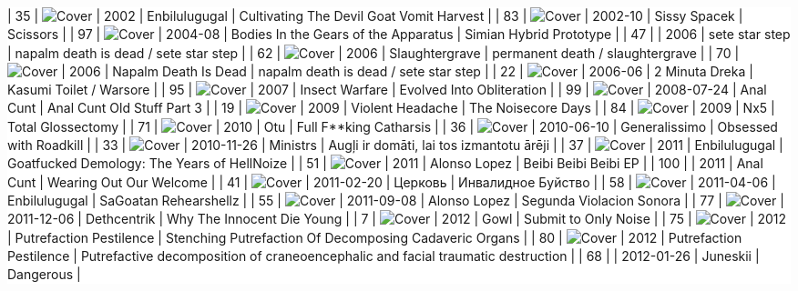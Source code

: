 | 35 | ![Cover](https://i.discogs.com/3e98syxLPOREQN_sWemPpzSQ8jZlSBt_jFeUijxPCHE/rs:fit/g:sm/q:40/h:150/w:150/czM6Ly9kaXNjb2dz/LWRhdGFiYXNlLWlt/YWdlcy9SLTc1Njgx/ODAtMTQ0NDIwNjM4/NC04OTc3LmpwZWc.jpeg) | 2002 | Enbilulugugal | Cultivating The Devil Goat Vomit Harvest |
| 83 | ![Cover](https://i.discogs.com/5tGzV3OsuHgnSzDQXKtw87Fyb3D1zhatz6jMehFKPk4/rs:fit/g:sm/q:40/h:150/w:150/czM6Ly9kaXNjb2dz/LWRhdGFiYXNlLWlt/YWdlcy9SLTIzMDY4/My0xMDc5MzgyMTkz/LmdpZg.jpeg) | 2002-10 | Sissy Spacek | Scissors |
| 97 | ![Cover](https://i.discogs.com/zzAtjVZeAN-D0jV6L9WbGhyhheAE_q0I7EgbAjwATXM/rs:fit/g:sm/q:40/h:150/w:150/czM6Ly9kaXNjb2dz/LWRhdGFiYXNlLWlt/YWdlcy9SLTkxNzk3/Mi0xNjEwNDk5OTM0/LTI0MTIuanBlZw.jpeg) | 2004-08 | Bodies In the Gears of the Apparatus | Simian Hybrid Prototype |
| 47 |  | 2006 | sete star step | napalm death is dead / sete star step |
| 62 | ![Cover](https://i.discogs.com/tPnNSwM7HWbqj1lYbZ-yRyZdGrFty_pzPmnuVpxrPUk/rs:fit/g:sm/q:40/h:150/w:150/czM6Ly9kaXNjb2dz/LWRhdGFiYXNlLWlt/YWdlcy9SLTg2Mzkw/Mi0xMTY2NzUyMDA4/LmpwZWc.jpeg) | 2006 | Slaughtergrave | permanent death / slaughtergrave |
| 70 | ![Cover](https://i.discogs.com/aWadq_asyC6Fe8va3WpP-QoC7FlKY__hJtWCi06AvGA/rs:fit/g:sm/q:40/h:150/w:150/czM6Ly9kaXNjb2dz/LWRhdGFiYXNlLWlt/YWdlcy9SLTgzNTIy/OC0xMTYzNjMxNTg1/LmpwZWc.jpeg) | 2006 | Napalm Death Is Dead | napalm death is dead / sete star step |
| 22 | ![Cover](https://i.discogs.com/AxwNAzTaGXb8pq6f6keiVfYJi0D8A_BR4b43WZrvKqE/rs:fit/g:sm/q:40/h:150/w:150/czM6Ly9kaXNjb2dz/LWRhdGFiYXNlLWlt/YWdlcy9SLTk0MDAw/Mi0xMjU3MTAzODE3/LmpwZWc.jpeg) | 2006-06 | 2 Minuta Dreka | Kasumi Toilet / Warsore |
| 95 | ![Cover](https://i.discogs.com/R1QB_VZRvKs8QnSL5ohHF6T-PKgKHmeoGovMuKiTdXY/rs:fit/g:sm/q:40/h:150/w:150/czM6Ly9kaXNjb2dz/LWRhdGFiYXNlLWlt/YWdlcy9SLTE2NjIz/MjMtMTIzNTMxOTM5/My5qcGVn.jpeg) | 2007 | Insect Warfare | Evolved Into Obliteration |
| 99 | ![Cover](https://i.discogs.com/WP9ZW-3CDWUPDhSRg0ewFAaVlsn2BpNsf74uPZsuVz0/rs:fit/g:sm/q:40/h:150/w:150/czM6Ly9kaXNjb2dz/LWRhdGFiYXNlLWlt/YWdlcy9SLTY4NDAy/OS0xMjk5NTE1ODUx/LmpwZWc.jpeg) | 2008-07-24 | Anal Cunt | Anal Cunt Old Stuff Part 3 |
| 19 | ![Cover](https://i.discogs.com/poVz-XdDeEokx-MbnzmMXIfA9dQqrU3dPukUKSgG90I/rs:fit/g:sm/q:40/h:150/w:150/czM6Ly9kaXNjb2dz/LWRhdGFiYXNlLWlt/YWdlcy9SLTE3NTAw/OTctMTM4MDEwNjUy/NC0yNjIwLmpwZWc.jpeg) | 2009 | Violent Headache | The Noisecore Days |
| 84 | ![Cover](https://i.discogs.com/56x5154mpHmr5bzeUEQZ8iZFUV8L03T7Dqxr6b9n64Q/rs:fit/g:sm/q:40/h:150/w:150/czM6Ly9kaXNjb2dz/LWRhdGFiYXNlLWlt/YWdlcy9SLTY0MTgx/NzAtMTQxODcxNzk2/NC01NTkzLmpwZWc.jpeg) | 2009 | Nx5 | Total Glossectomy |
| 71 | ![Cover](https://i.discogs.com/dEiwCcINcIJNTW_w34dVeJI8mlvLAzByLM9ot_vHNws/rs:fit/g:sm/q:40/h:150/w:150/czM6Ly9kaXNjb2dz/LWRhdGFiYXNlLWlt/YWdlcy9SLTE1NTY4/NjY0LTE1OTM3ODQ4/NjQtMzgzNS5qcGVn.jpeg) | 2010 | Otu | Full F**king Catharsis |
| 36 | ![Cover](https://i.discogs.com/qNTby7Y0N5eXm6d7__BJWnROpJCYqoYxXx_6fu9W5Qw/rs:fit/g:sm/q:40/h:150/w:150/czM6Ly9kaXNjb2dz/LWRhdGFiYXNlLWlt/YWdlcy9SLTQ3OTgz/MjItMTM3NTg1ODgz/OS04NjE3LmpwZWc.jpeg) | 2010-06-10 | Generalissimo | Obsessed with Roadkill |
| 33 | ![Cover](https://i.discogs.com/yrpYeiy4lVoyF3xzZ-EGE11CyVmVIYzWWlfKHcuGVI0/rs:fit/g:sm/q:40/h:150/w:150/czM6Ly9kaXNjb2dz/LWRhdGFiYXNlLWlt/YWdlcy9SLTI1NjU1/NjctMTI5MDczMzkw/NS5qcGVn.jpeg) | 2010-11-26 | Ministrs | Augļi ir domāti, lai tos izmantotu ārēji |
| 37 | ![Cover](https://i.discogs.com/TZs3G3pEiksNlNbpxE8W6JzrP1B2fE3PLMNOHf9OK3w/rs:fit/g:sm/q:40/h:150/w:150/czM6Ly9kaXNjb2dz/LWRhdGFiYXNlLWlt/YWdlcy9SLTM4NjI4/OTYtMTM0NzI4Mjk2/MC04MDk0LmpwZWc.jpeg) | 2011 | Enbilulugugal | Goatfucked Demology: The Years of HellNoize |
| 51 | ![Cover](https://i.discogs.com/yIAk58HNvMtTH8nKK6KKSobErccwmXzmebp95817uCo/rs:fit/g:sm/q:40/h:150/w:150/czM6Ly9kaXNjb2dz/LWRhdGFiYXNlLWlt/YWdlcy9SLTI3NjAz/NTMtMTI5OTc5OTI4/Ni5wbmc.jpeg) | 2011 | Alonso Lopez | Beibi Beibi Beibi EP |
| 100 |  | 2011 | Anal Cunt | Wearing Out Our Welcome |
| 41 | ![Cover](https://i.discogs.com/bM5dwVzyq6PO_JbYaotVMFeFwBB-lk38YEP4HfD9m4g/rs:fit/g:sm/q:40/h:150/w:150/czM6Ly9kaXNjb2dz/LWRhdGFiYXNlLWlt/YWdlcy9SLTE0MjYw/Nzc3LTE1NzA5NTA4/MjItMzc1Ny5qcGVn.jpeg) | 2011-02-20 | Церковь | Инвалидное Буйство |
| 58 | ![Cover](https://i.discogs.com/ClTXX7VCIn2wEjqQb3eTq2OH4cX_NMUVSlxOqTilV20/rs:fit/g:sm/q:40/h:150/w:150/czM6Ly9kaXNjb2dz/LWRhdGFiYXNlLWlt/YWdlcy9SLTM5NjM4/NTQtMTM1MDcyMjIx/MC0zMjI2LmpwZWc.jpeg) | 2011-04-06 | Enbilulugugal | SaGoatan Rehearshellz |
| 55 | ![Cover](https://i.discogs.com/PM4aBjUHXYdNA40AC6B2ZOCcvyqILeL09VJeR6lLeeU/rs:fit/g:sm/q:40/h:150/w:150/czM6Ly9kaXNjb2dz/LWRhdGFiYXNlLWlt/YWdlcy9SLTMyNTk0/MDYtMTMyMjc1NzU1/Ny5wbmc.jpeg) | 2011-09-08 | Alonso Lopez | Segunda Violacion Sonora |
| 77 | ![Cover](https://i.discogs.com/yLSo4ScNuO-YK62i7WV24IVq8l2aTxWuiMsBc246nhs/rs:fit/g:sm/q:40/h:150/w:150/czM6Ly9kaXNjb2dz/LWRhdGFiYXNlLWlt/YWdlcy9SLTMyMzY4/MzgtMTMyMTc2MDY1/MC5qcGVn.jpeg) | 2011-12-06 | Dethcentrik | Why The Innocent Die Young |
| 7 | ![Cover](https://i.discogs.com/UUkL6P9x_m6rb6TqcFbA8yc3jOZtyZEUgw2Q_Ozxbtc/rs:fit/g:sm/q:40/h:150/w:150/czM6Ly9kaXNjb2dz/LWRhdGFiYXNlLWlt/YWdlcy9SLTM4ODU1/MzQtMTM0ODA2Njcw/My01ODU4LmpwZWc.jpeg) | 2012 | Gowl | Submit to Only Noise |
| 75 | ![Cover](https://i.discogs.com/VYX83WlCmAN8U-raI6zXwQFtvR2_Tp5-kiYcp6liJWQ/rs:fit/g:sm/q:40/h:150/w:150/czM6Ly9kaXNjb2dz/LWRhdGFiYXNlLWlt/YWdlcy9SLTYzMzE0/MzktMTQxNjY2NDEy/OC02NzU0LmpwZWc.jpeg) | 2012 | Putrefaction Pestilence | Stenching Putrefaction Of Decomposing Cadaveric Organs |
| 80 | ![Cover](https://i.discogs.com/hD3-XV-f3mNdS893wIb-XVTsWTvVc2ik12IApHKkMGU/rs:fit/g:sm/q:40/h:150/w:150/czM6Ly9kaXNjb2dz/LWRhdGFiYXNlLWlt/YWdlcy9SLTI1NDU5/MzA5LTE2NzEwMDIx/NzItNjkxMi5qcGVn.jpeg) | 2012 | Putrefaction Pestilence | Putrefactive decomposition of craneoencephalic and facial traumatic destruction |
| 68 |  | 2012-01-26 | Juneskii | Dangerous |